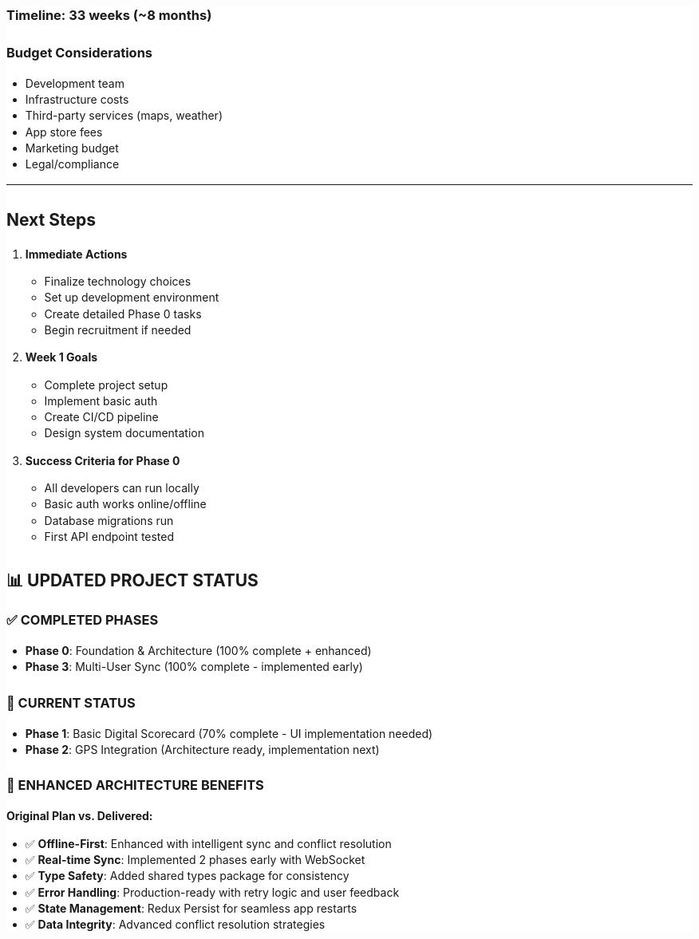 ### Timeline: 33 weeks (~8 months)

### Budget Considerations
- Development team
- Infrastructure costs
- Third-party services (maps, weather)
- App store fees
- Marketing budget
- Legal/compliance

---

## Next Steps

1. **Immediate Actions**
   - Finalize technology choices
   - Set up development environment
   - Create detailed Phase 0 tasks
   - Begin recruitment if needed

2. **Week 1 Goals**
   - Complete project setup
   - Implement basic auth
   - Create CI/CD pipeline
   - Design system documentation

3. **Success Criteria for Phase 0**
   - All developers can run locally
   - Basic auth works online/offline  
   - Database migrations run
   - First API endpoint tested

## 📊 UPDATED PROJECT STATUS

### ✅ COMPLETED PHASES
- **Phase 0**: Foundation & Architecture (100% complete + enhanced)
- **Phase 3**: Multi-User Sync (100% complete - implemented early)

### 🔄 CURRENT STATUS
- **Phase 1**: Basic Digital Scorecard (70% complete - UI implementation needed)
- **Phase 2**: GPS Integration (Architecture ready, implementation next)

### 🚀 ENHANCED ARCHITECTURE BENEFITS

**Original Plan vs. Delivered:**
- ✅ **Offline-First**: Enhanced with intelligent sync and conflict resolution
- ✅ **Real-time Sync**: Implemented 2 phases early with WebSocket
- ✅ **Type Safety**: Added shared types package for consistency
- ✅ **Error Handling**: Production-ready with retry logic and user feedback
- ✅ **State Management**: Redux Persist for seamless app restarts
- ✅ **Data Integrity**: Advanced conflict resolution strategies
